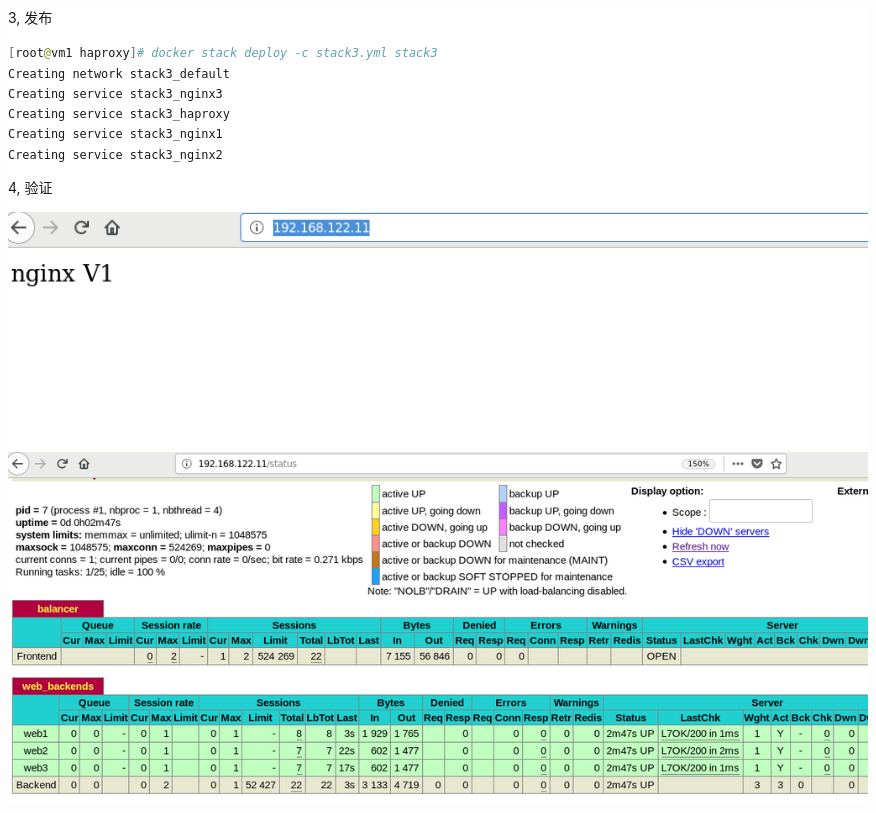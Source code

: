 3, 发布

~~~powershell
[root@vm1 haproxy]# docker stack deploy -c stack3.yml stack3
Creating network stack3_default
Creating service stack3_nginx3
Creating service stack3_haproxy
Creating service stack3_nginx1
Creating service stack3_nginx2
~~~

4, 验证

![1564384063501](docker图片/dock_stack案例3.png)

![1564384089567](docker图片/dock_stack案例3-1.png)






